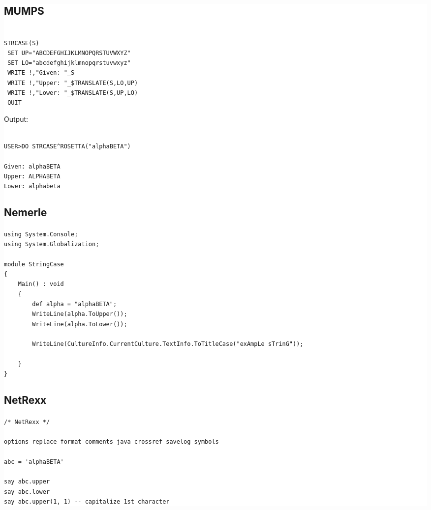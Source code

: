 ## MUMPS


```MUMPS

STRCASE(S)
 SET UP="ABCDEFGHIJKLMNOPQRSTUVWXYZ"
 SET LO="abcdefghijklmnopqrstuvwxyz"
 WRITE !,"Given: "_S
 WRITE !,"Upper: "_$TRANSLATE(S,LO,UP)
 WRITE !,"Lower: "_$TRANSLATE(S,UP,LO)
 QUIT

```

Output:
```txt

USER>DO STRCASE^ROSETTA("alphaBETA")

Given: alphaBETA
Upper: ALPHABETA
Lower: alphabeta

```



## Nemerle


```Nemerle
using System.Console;
using System.Globalization;

module StringCase
{
    Main() : void
    {
        def alpha = "alphaBETA";
        WriteLine(alpha.ToUpper());
        WriteLine(alpha.ToLower());

        WriteLine(CultureInfo.CurrentCulture.TextInfo.ToTitleCase("exAmpLe sTrinG"));

    }
}
```



## NetRexx


```NetRexx
/* NetRexx */

options replace format comments java crossref savelog symbols

abc = 'alphaBETA'

say abc.upper
say abc.lower
say abc.upper(1, 1) -- capitalize 1st character

```
